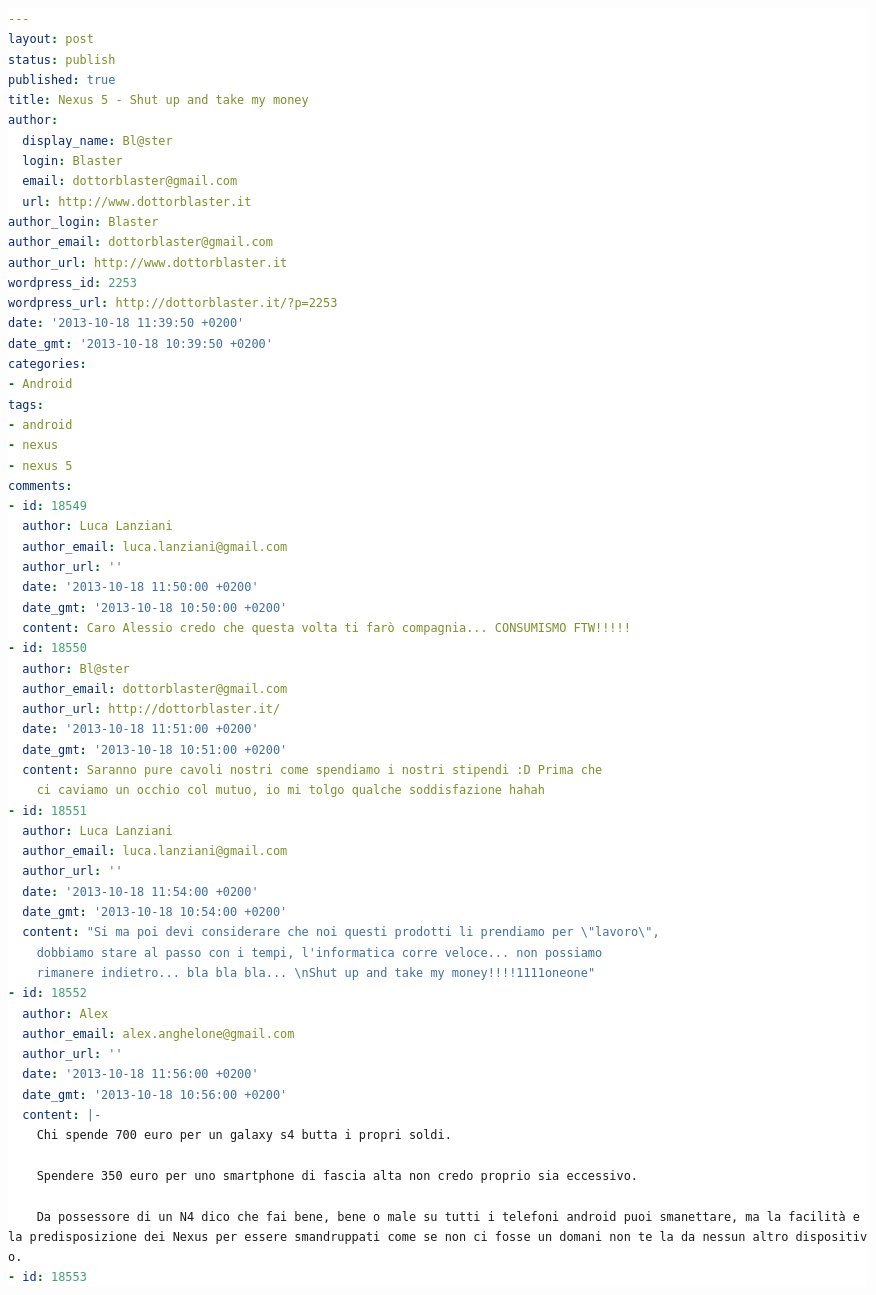 ```yaml
---
layout: post
status: publish
published: true
title: Nexus 5 - Shut up and take my money
author:
  display_name: Bl@ster
  login: Blaster
  email: dottorblaster@gmail.com
  url: http://www.dottorblaster.it
author_login: Blaster
author_email: dottorblaster@gmail.com
author_url: http://www.dottorblaster.it
wordpress_id: 2253
wordpress_url: http://dottorblaster.it/?p=2253
date: '2013-10-18 11:39:50 +0200'
date_gmt: '2013-10-18 10:39:50 +0200'
categories:
- Android
tags:
- android
- nexus
- nexus 5
comments:
- id: 18549
  author: Luca Lanziani
  author_email: luca.lanziani@gmail.com
  author_url: ''
  date: '2013-10-18 11:50:00 +0200'
  date_gmt: '2013-10-18 10:50:00 +0200'
  content: Caro Alessio credo che questa volta ti farò compagnia... CONSUMISMO FTW!!!!!
- id: 18550
  author: Bl@ster
  author_email: dottorblaster@gmail.com
  author_url: http://dottorblaster.it/
  date: '2013-10-18 11:51:00 +0200'
  date_gmt: '2013-10-18 10:51:00 +0200'
  content: Saranno pure cavoli nostri come spendiamo i nostri stipendi :D Prima che
    ci caviamo un occhio col mutuo, io mi tolgo qualche soddisfazione hahah
- id: 18551
  author: Luca Lanziani
  author_email: luca.lanziani@gmail.com
  author_url: ''
  date: '2013-10-18 11:54:00 +0200'
  date_gmt: '2013-10-18 10:54:00 +0200'
  content: "Si ma poi devi considerare che noi questi prodotti li prendiamo per \"lavoro\",
    dobbiamo stare al passo con i tempi, l'informatica corre veloce... non possiamo
    rimanere indietro... bla bla bla... \nShut up and take my money!!!!1111oneone"
- id: 18552
  author: Alex
  author_email: alex.anghelone@gmail.com
  author_url: ''
  date: '2013-10-18 11:56:00 +0200'
  date_gmt: '2013-10-18 10:56:00 +0200'
  content: |-
    Chi spende 700 euro per un galaxy s4 butta i propri soldi.

    Spendere 350 euro per uno smartphone di fascia alta non credo proprio sia eccessivo.

    Da possessore di un N4 dico che fai bene, bene o male su tutti i telefoni android puoi smanettare, ma la facilità e la predisposizione dei Nexus per essere smandruppati come se non ci fosse un domani non te la da nessun altro dispositivo.
- id: 18553
```